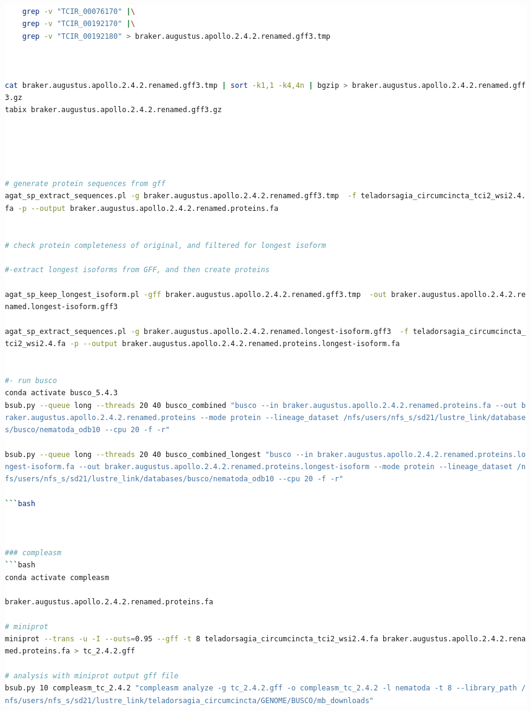 ```bash
    grep -v "TCIR_00076170" |\
    grep -v "TCIR_00192170" |\
    grep -v "TCIR_00192180" > braker.augustus.apollo.2.4.2.renamed.gff3.tmp



cat braker.augustus.apollo.2.4.2.renamed.gff3.tmp | sort -k1,1 -k4,4n | bgzip > braker.augustus.apollo.2.4.2.renamed.gff3.gz
tabix braker.augustus.apollo.2.4.2.renamed.gff3.gz





# generate protein sequences from gff
agat_sp_extract_sequences.pl -g braker.augustus.apollo.2.4.2.renamed.gff3.tmp  -f teladorsagia_circumcincta_tci2_wsi2.4.fa -p --output braker.augustus.apollo.2.4.2.renamed.proteins.fa


# check protein completeness of original, and filtered for longest isoform

#-extract longest isoforms from GFF, and then create proteins

agat_sp_keep_longest_isoform.pl -gff braker.augustus.apollo.2.4.2.renamed.gff3.tmp  -out braker.augustus.apollo.2.4.2.renamed.longest-isoform.gff3

agat_sp_extract_sequences.pl -g braker.augustus.apollo.2.4.2.renamed.longest-isoform.gff3  -f teladorsagia_circumcincta_tci2_wsi2.4.fa -p --output braker.augustus.apollo.2.4.2.renamed.proteins.longest-isoform.fa


#- run busco
conda activate busco_5.4.3
bsub.py --queue long --threads 20 40 busco_combined "busco --in braker.augustus.apollo.2.4.2.renamed.proteins.fa --out braker.augustus.apollo.2.4.2.renamed.proteins --mode protein --lineage_dataset /nfs/users/nfs_s/sd21/lustre_link/databases/busco/nematoda_odb10 --cpu 20 -f -r"

bsub.py --queue long --threads 20 40 busco_combined_longest "busco --in braker.augustus.apollo.2.4.2.renamed.proteins.longest-isoform.fa --out braker.augustus.apollo.2.4.2.renamed.proteins.longest-isoform --mode protein --lineage_dataset /nfs/users/nfs_s/sd21/lustre_link/databases/busco/nematoda_odb10 --cpu 20 -f -r"

```bash



### compleasm
```bash
conda activate compleasm

braker.augustus.apollo.2.4.2.renamed.proteins.fa

# miniprot
miniprot --trans -u -I --outs=0.95 --gff -t 8 teladorsagia_circumcincta_tci2_wsi2.4.fa braker.augustus.apollo.2.4.2.renamed.proteins.fa > tc_2.4.2.gff

# analysis with miniprot output gff file
bsub.py 10 compleasm_tc_2.4.2 "compleasm analyze -g tc_2.4.2.gff -o compleasm_tc_2.4.2 -l nematoda -t 8 --library_path /nfs/users/nfs_s/sd21/lustre_link/teladorsagia_circumcincta/GENOME/BUSCO/mb_downloads"

```
